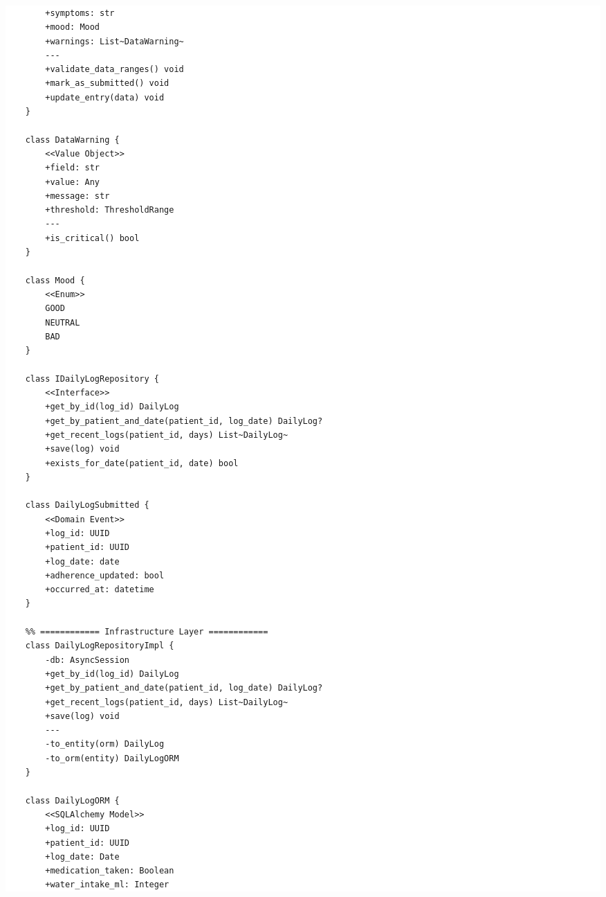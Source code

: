 ```mermaid
        +symptoms: str
        +mood: Mood
        +warnings: List~DataWarning~
        ---
        +validate_data_ranges() void
        +mark_as_submitted() void
        +update_entry(data) void
    }

    class DataWarning {
        <<Value Object>>
        +field: str
        +value: Any
        +message: str
        +threshold: ThresholdRange
        ---
        +is_critical() bool
    }

    class Mood {
        <<Enum>>
        GOOD
        NEUTRAL
        BAD
    }

    class IDailyLogRepository {
        <<Interface>>
        +get_by_id(log_id) DailyLog
        +get_by_patient_and_date(patient_id, log_date) DailyLog?
        +get_recent_logs(patient_id, days) List~DailyLog~
        +save(log) void
        +exists_for_date(patient_id, date) bool
    }

    class DailyLogSubmitted {
        <<Domain Event>>
        +log_id: UUID
        +patient_id: UUID
        +log_date: date
        +adherence_updated: bool
        +occurred_at: datetime
    }

    %% ============ Infrastructure Layer ============
    class DailyLogRepositoryImpl {
        -db: AsyncSession
        +get_by_id(log_id) DailyLog
        +get_by_patient_and_date(patient_id, log_date) DailyLog?
        +get_recent_logs(patient_id, days) List~DailyLog~
        +save(log) void
        ---
        -to_entity(orm) DailyLog
        -to_orm(entity) DailyLogORM
    }

    class DailyLogORM {
        <<SQLAlchemy Model>>
        +log_id: UUID
        +patient_id: UUID
        +log_date: Date
        +medication_taken: Boolean
        +water_intake_ml: Integer
```